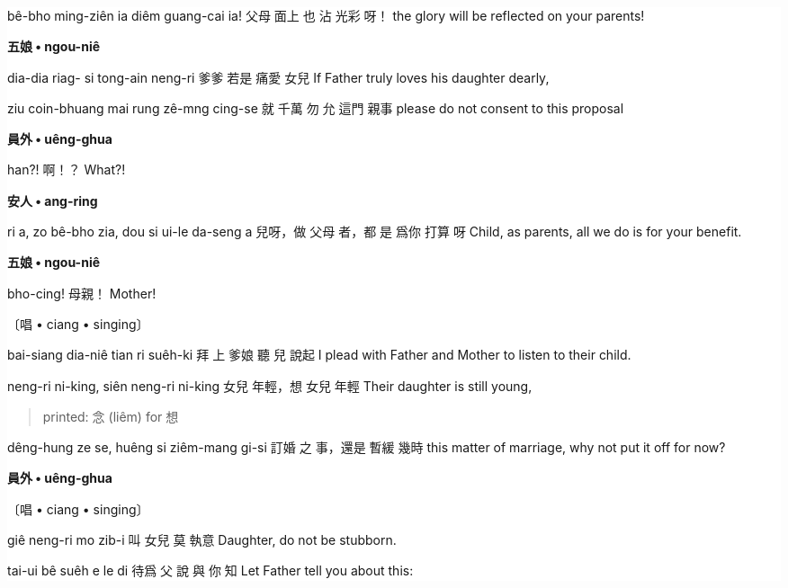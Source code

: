 bê-bho ming-ziên ia diêm guang-cai ia!
父母 面上 也 沾 光彩 呀！
the glory will be reflected on your parents!

**五娘 • ngou-niê**

dia-dia riag- si tong-ain neng-ri
爹爹 若是 痛愛 女兒
If Father truly loves his daughter dearly,

ziu coin-bhuang mai rung zê-mng cing-se
就 千萬 勿 允 這門 親事
please do not consent to this proposal

**員外 • uêng-ghua**

han?!
啊！？
What?!

**安人 • ang-ring**

ri a, zo bê-bho zia, dou si ui-le da-seng a
兒呀，做 父母 者，都 是 爲你 打算 呀
Child, as parents, all we do is for your benefit.

**五娘 • ngou-niê**

bho-cing! 
母親！
Mother!

〔唱 • ciang • singing〕

bai-siang dia-niê tian ri suêh-ki
拜 上 爹娘 聽 兒 說起
I plead with Father and Mother to listen to their child.

neng-ri ni-king, siên neng-ri ni-king
女兒 年輕，想 女兒 年輕
Their daughter is still young,

> printed: 念 (liêm) for 想

dêng-hung ze se, huêng si ziêm-mang gi-si
訂婚 之 事，還是 暫緩 幾時
this matter of marriage, why not put it off for now?

**員外 • uêng-ghua**

〔唱 • ciang • singing〕

giê neng-ri mo zib-i
叫 女兒 莫 執意
Daughter, do not be stubborn.

tai-ui bê suêh e le di
待爲 父 說 與 你 知
Let Father tell you about this:
